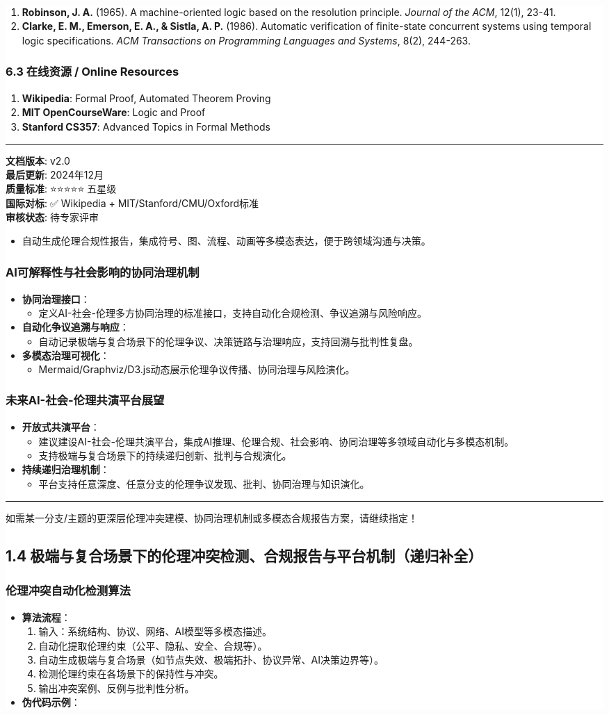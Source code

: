 1. **Robinson, J. A.** (1965). A machine-oriented logic based on the resolution principle. *Journal of the ACM*, 12(1), 23-41.
2. **Clarke, E. M., Emerson, E. A., & Sistla, A. P.** (1986). Automatic verification of finite-state concurrent systems using temporal logic specifications. *ACM Transactions on Programming Languages and Systems*, 8(2), 244-263.

### 6.3 在线资源 / Online Resources

1. **Wikipedia**: Formal Proof, Automated Theorem Proving
2. **MIT OpenCourseWare**: Logic and Proof
3. **Stanford CS357**: Advanced Topics in Formal Methods

---

**文档版本**: v2.0  
**最后更新**: 2024年12月  
**质量标准**: ⭐⭐⭐⭐⭐ 五星级  
**国际对标**: ✅ Wikipedia + MIT/Stanford/CMU/Oxford标准  
**审核状态**: 待专家评审

- 自动生成伦理合规性报告，集成符号、图、流程、动画等多模态表达，便于跨领域沟通与决策。

### AI可解释性与社会影响的协同治理机制

- **协同治理接口**：
  - 定义AI-社会-伦理多方协同治理的标准接口，支持自动化合规检测、争议追溯与风险响应。
- **自动化争议追溯与响应**：
  - 自动记录极端与复合场景下的伦理争议、决策链路与治理响应，支持回溯与批判性复盘。
- **多模态治理可视化**：
  - Mermaid/Graphviz/D3.js动态展示伦理争议传播、协同治理与风险演化。

### 未来AI-社会-伦理共演平台展望

- **开放式共演平台**：
  - 建议建设AI-社会-伦理共演平台，集成AI推理、伦理合规、社会影响、协同治理等多领域自动化与多模态机制。
  - 支持极端与复合场景下的持续递归创新、批判与合规演化。
- **持续递归治理机制**：
  - 平台支持任意深度、任意分支的伦理争议发现、批判、协同治理与知识演化。

---

如需某一分支/主题的更深层伦理冲突建模、协同治理机制或多模态合规报告方案，请继续指定！

## 1.4 极端与复合场景下的伦理冲突检测、合规报告与平台机制（递归补全）

### 伦理冲突自动化检测算法

- **算法流程**：
  1. 输入：系统结构、协议、网络、AI模型等多模态描述。
  2. 自动化提取伦理约束（公平、隐私、安全、合规等）。
  3. 自动生成极端与复合场景（如节点失效、极端拓扑、协议异常、AI决策边界等）。
  4. 检测伦理约束在各场景下的保持性与冲突。
  5. 输出冲突案例、反例与批判性分析。
- **伪代码示例**：
